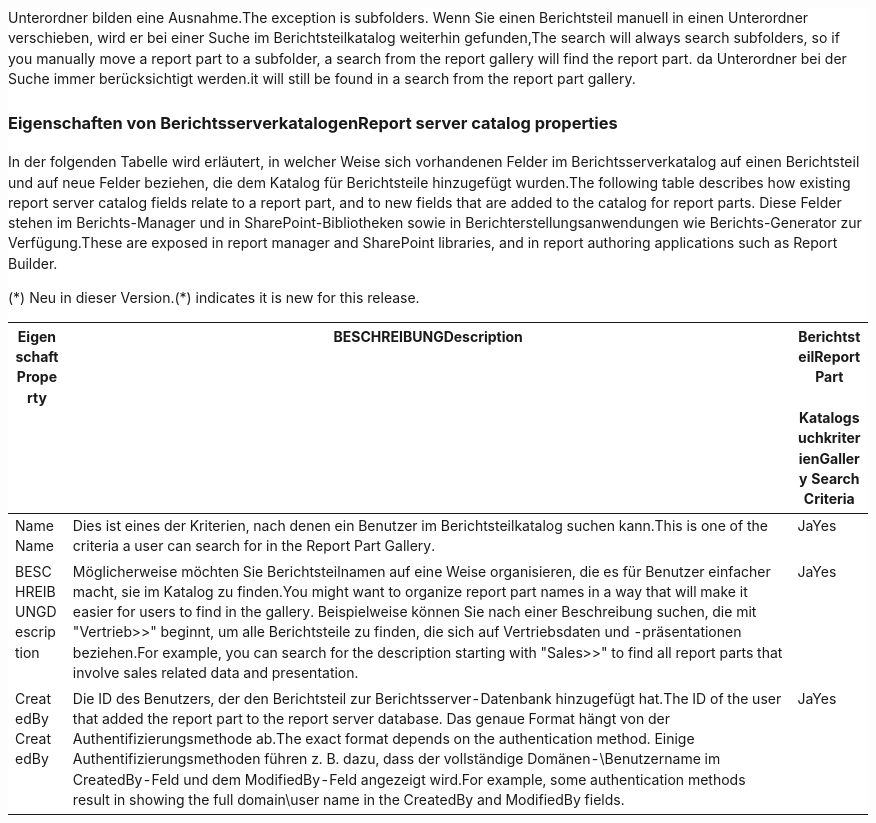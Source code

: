  <span data-ttu-id="553ec-132">Unterordner bilden eine Ausnahme.</span><span class="sxs-lookup"><span data-stu-id="553ec-132">The exception is subfolders.</span></span> <span data-ttu-id="553ec-133">Wenn Sie einen Berichtsteil manuell in einen Unterordner verschieben, wird er bei einer Suche im Berichtsteilkatalog weiterhin gefunden,</span><span class="sxs-lookup"><span data-stu-id="553ec-133">The search will always search subfolders, so if you manually move a report part to a subfolder, a search from the report gallery will find the report part.</span></span> <span data-ttu-id="553ec-134">da Unterordner bei der Suche immer berücksichtigt werden.</span><span class="sxs-lookup"><span data-stu-id="553ec-134">it will still be found in a search from the report part gallery.</span></span>  
  
### <a name="report-server-catalog-properties"></a><span data-ttu-id="553ec-135">Eigenschaften von Berichtsserverkatalogen</span><span class="sxs-lookup"><span data-stu-id="553ec-135">Report server catalog properties</span></span>  
 <span data-ttu-id="553ec-136">In der folgenden Tabelle wird erläutert, in welcher Weise sich vorhandenen Felder im Berichtsserverkatalog auf einen Berichtsteil und auf neue Felder beziehen, die dem Katalog für Berichtsteile hinzugefügt wurden.</span><span class="sxs-lookup"><span data-stu-id="553ec-136">The following table describes how existing report server catalog fields relate to a report part, and to new fields that are added to the catalog for report parts.</span></span> <span data-ttu-id="553ec-137">Diese Felder stehen im Berichts-Manager und in SharePoint-Bibliotheken sowie in Berichterstellungsanwendungen wie Berichts-Generator zur Verfügung.</span><span class="sxs-lookup"><span data-stu-id="553ec-137">These are exposed in report manager and SharePoint libraries, and in report authoring applications such as Report Builder.</span></span>  
  
 <span data-ttu-id="553ec-138">(\*) Neu in dieser Version.</span><span class="sxs-lookup"><span data-stu-id="553ec-138">(\*) indicates it is new for this release.</span></span>  
  
|<span data-ttu-id="553ec-139">Eigenschaft</span><span class="sxs-lookup"><span data-stu-id="553ec-139">Property</span></span>|<span data-ttu-id="553ec-140">BESCHREIBUNG</span><span class="sxs-lookup"><span data-stu-id="553ec-140">Description</span></span>|<span data-ttu-id="553ec-141">Berichtsteil</span><span class="sxs-lookup"><span data-stu-id="553ec-141">Report Part</span></span><br /><br /> <span data-ttu-id="553ec-142">Katalogsuchkriterien</span><span class="sxs-lookup"><span data-stu-id="553ec-142">Gallery Search Criteria</span></span>|  
|--------------|-----------------|---------------------------------------------|  
|<span data-ttu-id="553ec-143">Name</span><span class="sxs-lookup"><span data-stu-id="553ec-143">Name</span></span>|<span data-ttu-id="553ec-144">Dies ist eines der Kriterien, nach denen ein Benutzer im Berichtsteilkatalog suchen kann.</span><span class="sxs-lookup"><span data-stu-id="553ec-144">This is one of the criteria a user can search for in the Report Part Gallery.</span></span>|<span data-ttu-id="553ec-145">Ja</span><span class="sxs-lookup"><span data-stu-id="553ec-145">Yes</span></span>|  
|<span data-ttu-id="553ec-146">BESCHREIBUNG</span><span class="sxs-lookup"><span data-stu-id="553ec-146">Description</span></span>|<span data-ttu-id="553ec-147">Möglicherweise möchten Sie Berichtsteilnamen auf eine Weise organisieren, die es für Benutzer einfacher macht, sie im Katalog zu finden.</span><span class="sxs-lookup"><span data-stu-id="553ec-147">You might want to organize report part names in a way that will make it easier for users to find in the gallery.</span></span> <span data-ttu-id="553ec-148">Beispielweise können Sie nach einer Beschreibung suchen, die mit "Vertrieb>>" beginnt, um alle Berichtsteile zu finden, die sich auf Vertriebsdaten und -präsentationen beziehen.</span><span class="sxs-lookup"><span data-stu-id="553ec-148">For example, you can search for the description starting with "Sales>>" to find all report parts that involve sales related data and presentation.</span></span>|<span data-ttu-id="553ec-149">Ja</span><span class="sxs-lookup"><span data-stu-id="553ec-149">Yes</span></span>|  
|<span data-ttu-id="553ec-150">CreatedBy</span><span class="sxs-lookup"><span data-stu-id="553ec-150">CreatedBy</span></span>|<span data-ttu-id="553ec-151">Die ID des Benutzers, der den Berichtsteil zur Berichtsserver-Datenbank hinzugefügt hat.</span><span class="sxs-lookup"><span data-stu-id="553ec-151">The ID of the user that added the report part to the report server database.</span></span> <span data-ttu-id="553ec-152">Das genaue Format hängt von der Authentifizierungsmethode ab.</span><span class="sxs-lookup"><span data-stu-id="553ec-152">The exact format depends on the authentication method.</span></span> <span data-ttu-id="553ec-153">Einige Authentifizierungsmethoden führen z. B. dazu, dass der vollständige Domänen-\Benutzername im CreatedBy-Feld und dem ModifiedBy-Feld angezeigt wird.</span><span class="sxs-lookup"><span data-stu-id="553ec-153">For example, some authentication methods result in showing the full domain\user name in the CreatedBy and ModifiedBy fields.</span></span>|<span data-ttu-id="553ec-154">Ja</span><span class="sxs-lookup"><span data-stu-id="553ec-154">Yes</span></span>|  